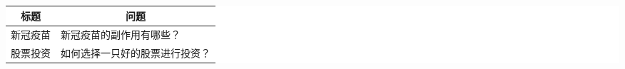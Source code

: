 | 标题                         | 问题                                                                                                                                                                                                                                                                                                                                                                                                                                                                                                                                                                                                                                                                                                                                                                                                                                                                                                                                                                                                                                                                                                                                                                                                                                                                                                                                                                                                                                                                                                                                                         |
|-----------------------------|----------------------------------------------------------------------------------------------------------------------------------------------------------------------------------------------------------------------------------------------------------------------------------------------------------------------------------------------------------------------------------------------------------------------------------------------------------------------------------------------------------------------------------------------------------------------------------------------------------------------------------------------------------------------------------------------------------------------------------------------------------------------------------------------------------------------------------------------------------------------------------------------------------------------------------------------------------------------------------------------------------------------------------------------------------------------------------------------------------------------------------------------------------------------------------------------------------------------------------------------------------------------------------------------------------------------|
| 新冠疫苗                    | 新冠疫苗的副作用有哪些？                                                                                                                                                                                                                                                                                                                                                                                                                                                                                                                                                                                                                                                                                                                                                                                                                                                                                                                                                                                                                                                                                                                                                                                                                                                                                                                                                                                                                      |
| 股票投资                    | 如何选择一只好的股票进行投资？                                                                                                                                                                                                                                                                                                                                                                                                                                                                                                                                                                                                                                                                                                                                                                                                                                                                                                                                                                                                                                                                                                                                                                                                                                                                                                                                                                                                                |